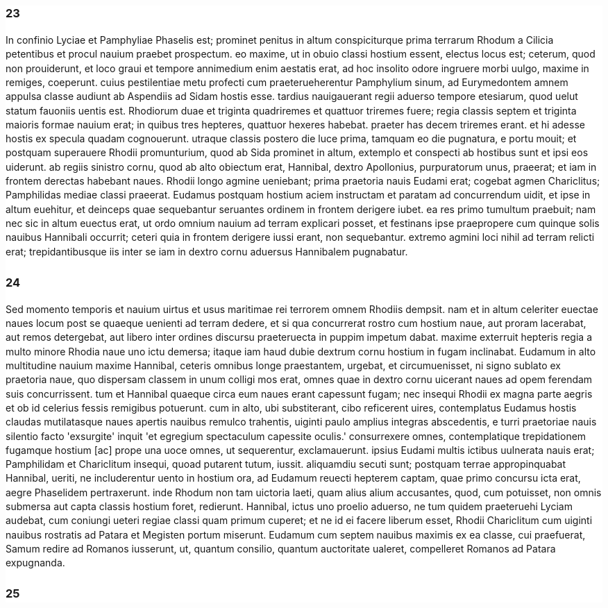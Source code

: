 ### 23 

 In confinio Lyciae et Pamphyliae Phaselis est; prominet penitus in altum conspiciturque prima terrarum Rhodum a Cilicia petentibus et procul nauium praebet prospectum. eo maxime, ut in obuio classi hostium essent, electus locus est; ceterum, quod non prouiderunt, et loco graui et tempore anni&#151;medium enim aestatis erat&#151;, ad hoc insolito odore ingruere morbi uulgo, maxime in remiges, coeperunt. cuius pestilentiae metu profecti cum praeterueherentur Pamphylium sinum, ad Eurymedontem amnem appulsa classe audiunt ab Aspendiis ad Sidam hostis esse. tardius nauigauerant regii aduerso tempore etesiarum, quod uelut statum fauoniis uentis est. Rhodiorum duae et triginta quadriremes et quattuor triremes fuere; regia classis septem et triginta maioris formae nauium erat; in quibus tres hepteres, quattuor hexeres habebat. praeter has decem triremes erant. et hi adesse hostis ex specula quadam cognouerunt. utraque classis postero die luce prima, tamquam eo die pugnatura, e portu mouit; et postquam superauere Rhodii promunturium, quod ab Sida prominet in altum, extemplo et conspecti ab hostibus sunt et ipsi eos uiderunt. ab regiis sinistro cornu, quod ab alto obiectum erat, Hannibal, dextro Apollonius, purpuratorum unus, praeerat; et iam in frontem derectas habebant naues. Rhodii longo agmine ueniebant; prima praetoria nauis Eudami erat; cogebat agmen Chariclitus; Pamphilidas mediae classi praeerat. Eudamus postquam hostium aciem instructam et paratam ad concurrendum uidit, et ipse in altum euehitur, et deinceps quae sequebantur seruantes ordinem in frontem derigere iubet. ea res primo tumultum praebuit; nam nec sic in altum euectus erat, ut ordo omnium nauium ad terram explicari posset, et festinans ipse praepropere cum quinque solis nauibus Hannibali occurrit; ceteri quia in frontem derigere iussi erant, non sequebantur. extremo agmini loci nihil ad terram relicti erat; trepidantibusque iis inter se iam in dextro cornu aduersus Hannibalem pugnabatur. 

### 24 

 Sed momento temporis et nauium uirtus et usus maritimae rei terrorem omnem Rhodiis dempsit. nam et in altum celeriter euectae naues locum post se quaeque uenienti ad terram dedere, et si qua concurrerat rostro cum hostium naue, aut proram lacerabat, aut remos detergebat, aut libero inter ordines discursu praeteruecta in puppim impetum dabat. maxime exterruit hepteris regia a multo minore Rhodia naue uno ictu demersa; itaque iam haud dubie dextrum cornu hostium in fugam inclinabat. Eudamum in alto multitudine nauium maxime Hannibal, ceteris omnibus longe praestantem, urgebat, et circumuenisset, ni signo sublato ex praetoria naue, quo dispersam classem in unum colligi mos erat, omnes quae in dextro cornu uicerant naues ad opem ferendam suis concurrissent. tum et Hannibal quaeque circa eum naues erant capessunt fugam; nec insequi Rhodii ex magna parte aegris et ob id celerius fessis remigibus potuerunt. cum in alto, ubi substiterant, cibo reficerent uires, contemplatus Eudamus hostis claudas mutilatasque naues apertis nauibus remulco trahentis, uiginti paulo amplius integras abscedentis, e turri praetoriae nauis silentio facto 'exsurgite' inquit 'et egregium spectaculum capessite oculis.' consurrexere omnes, contemplatique trepidationem fugamque hostium [ac] prope una uoce omnes, ut sequerentur, exclamauerunt. ipsius Eudami multis ictibus uulnerata nauis erat; Pamphilidam et Chariclitum insequi, quoad putarent tutum, iussit. aliquamdiu secuti sunt; postquam terrae appropinquabat Hannibal, ueriti, ne includerentur uento in hostium ora, ad Eudamum reuecti hepterem captam, quae primo concursu icta erat, aegre Phaselidem pertraxerunt. inde Rhodum non tam uictoria laeti, quam alius alium accusantes, quod, cum potuisset, non omnis submersa aut capta classis hostium foret, redierunt. Hannibal, ictus uno proelio aduerso, ne tum quidem praeteruehi Lyciam audebat, cum coniungi ueteri regiae classi quam primum cuperet; et ne id ei facere liberum esset, Rhodii Chariclitum cum uiginti nauibus rostratis ad Patara et Megisten portum miserunt. Eudamum cum septem nauibus maximis ex ea classe, cui praefuerat, Samum redire ad Romanos iusserunt, ut, quantum consilio, quantum auctoritate ualeret, compelleret Romanos ad Patara expugnanda. 

### 25 
